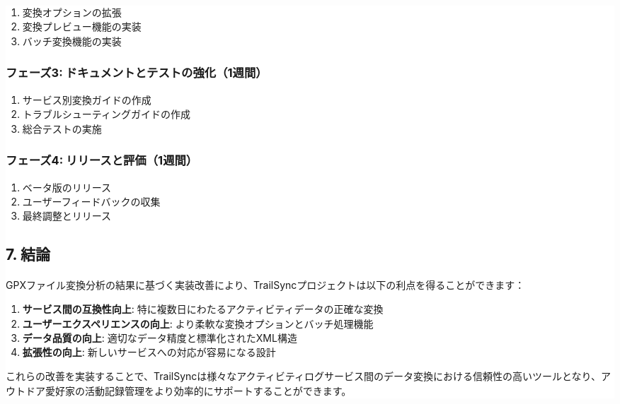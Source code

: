 1. 変換オプションの拡張
2. 変換プレビュー機能の実装
3. バッチ変換機能の実装

### フェーズ3: ドキュメントとテストの強化（1週間）

1. サービス別変換ガイドの作成
2. トラブルシューティングガイドの作成
3. 総合テストの実施

### フェーズ4: リリースと評価（1週間）

1. ベータ版のリリース
2. ユーザーフィードバックの収集
3. 最終調整とリリース

## 7. 結論

GPXファイル変換分析の結果に基づく実装改善により、TrailSyncプロジェクトは以下の利点を得ることができます：

1. **サービス間の互換性向上**: 特に複数日にわたるアクティビティデータの正確な変換
2. **ユーザーエクスペリエンスの向上**: より柔軟な変換オプションとバッチ処理機能
3. **データ品質の向上**: 適切なデータ精度と標準化されたXML構造
4. **拡張性の向上**: 新しいサービスへの対応が容易になる設計

これらの改善を実装することで、TrailSyncは様々なアクティビティログサービス間のデータ変換における信頼性の高いツールとなり、アウトドア愛好家の活動記録管理をより効率的にサポートすることができます。